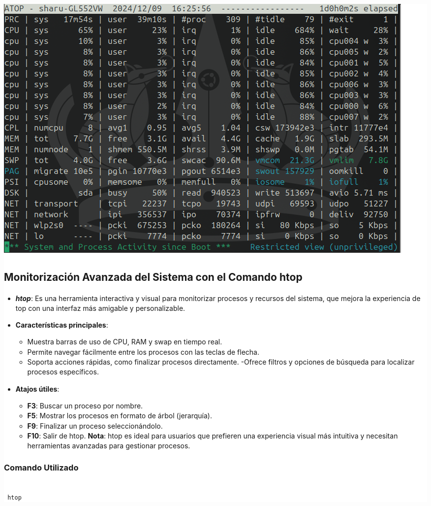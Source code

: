 ![img](/img/M17.png)


## Monitorización Avanzada del Sistema con el Comando htop
- ***htop***:
    Es una herramienta interactiva y visual para monitorizar procesos y recursos del sistema, que mejora la experiencia de top con una interfaz más amigable y personalizable.

- **Características principales**:

    - Muestra barras de uso de CPU, RAM y swap en tiempo real.
    - Permite navegar fácilmente entre los procesos con las teclas de flecha.
    - Soporta acciones rápidas, como finalizar procesos directamente.
    -Ofrece filtros y opciones de búsqueda para localizar procesos específicos.
- **Atajos útiles**:

    - **F3**: Buscar un proceso por nombre.
    - **F5**: Mostrar los procesos en formato de árbol (jerarquía).
    - **F9**: Finalizar un proceso seleccionándolo.
    - **F10**: Salir de htop.
**Nota**: htop es ideal para usuarios que prefieren una experiencia visual más intuitiva y necesitan herramientas avanzadas para gestionar procesos.

### Comando Utilizado

```bash

 htop

```
